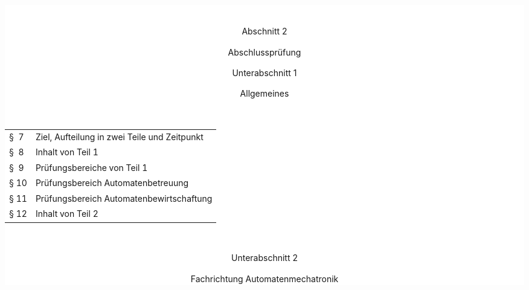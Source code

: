 <div class="jurAbsatz">

 

</div>

<div class="S1" style="text-align:center;">

Abschnitt 2

</div>

<div class="S1" style="text-align:center;">

Abschlussprüfung

</div>

<div class="S0" style="text-align:center;">

Unterabschnitt 1

</div>

<div class="S0" style="text-align:center;">

Allgemeines

</div>

<div class="jurAbsatz">

 

</div>

|      |                                              |
| :--- | :------------------------------------------- |
| §  7 | Ziel, Aufteilung in zwei Teile und Zeitpunkt |
| §  8 | Inhalt von Teil 1                            |
| §  9 | Prüfungsbereiche von Teil 1                  |
| § 10 | Prüfungsbereich Automatenbetreuung           |
| § 11 | Prüfungsbereich Automatenbewirtschaftung     |
| § 12 | Inhalt von Teil 2                            |

<div class="jurAbsatz">

 

</div>

<div class="S0" style="text-align:center;">

Unterabschnitt 2

</div>

<div class="S0" style="text-align:center;">

Fachrichtung Automatenmechatronik

